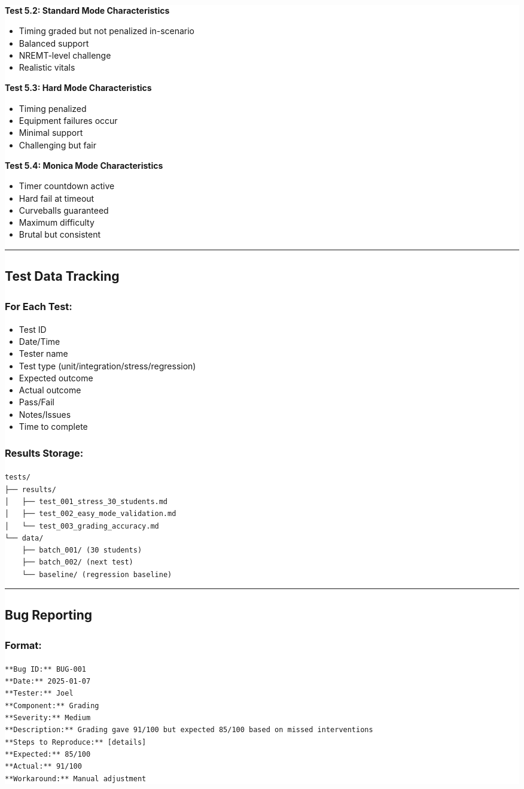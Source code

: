 **Test 5.2: Standard Mode Characteristics**
- Timing graded but not penalized in-scenario
- Balanced support
- NREMT-level challenge
- Realistic vitals

**Test 5.3: Hard Mode Characteristics**
- Timing penalized
- Equipment failures occur
- Minimal support
- Challenging but fair

**Test 5.4: Monica Mode Characteristics**
- Timer countdown active
- Hard fail at timeout
- Curveballs guaranteed
- Maximum difficulty
- Brutal but consistent

---

## Test Data Tracking

### For Each Test:
- Test ID
- Date/Time
- Tester name
- Test type (unit/integration/stress/regression)
- Expected outcome
- Actual outcome
- Pass/Fail
- Notes/Issues
- Time to complete

### Results Storage:
```
tests/
├── results/
│   ├── test_001_stress_30_students.md
│   ├── test_002_easy_mode_validation.md
│   └── test_003_grading_accuracy.md
└── data/
    ├── batch_001/ (30 students)
    ├── batch_002/ (next test)
    └── baseline/ (regression baseline)
```

---

## Bug Reporting

### Format:
```
**Bug ID:** BUG-001
**Date:** 2025-01-07
**Tester:** Joel
**Component:** Grading
**Severity:** Medium
**Description:** Grading gave 91/100 but expected 85/100 based on missed interventions
**Steps to Reproduce:** [details]
**Expected:** 85/100
**Actual:** 91/100
**Workaround:** Manual adjustment
```